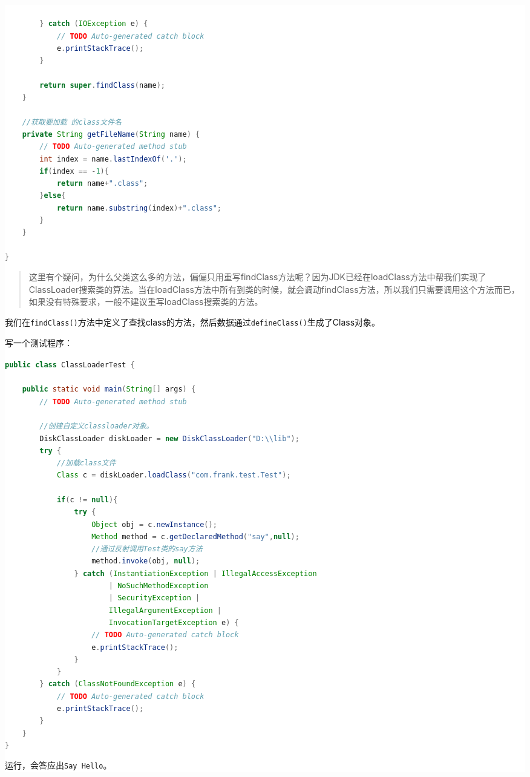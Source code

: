 ```java

        } catch (IOException e) {
            // TODO Auto-generated catch block
            e.printStackTrace();
        }

        return super.findClass(name);
    }

    //获取要加载 的class文件名
    private String getFileName(String name) {
        // TODO Auto-generated method stub
        int index = name.lastIndexOf('.');
        if(index == -1){
            return name+".class";
        }else{
            return name.substring(index)+".class";
        }
    }

}
```
> 这里有个疑问，为什么父类这么多的方法，偏偏只用重写findClass方法呢？因为JDK已经在loadClass方法中帮我们实现了ClassLoader搜索类的算法。当在loadClass方法中所有到类的时候，就会调动findClass方法，所以我们只需要调用这个方法而已，如果没有特殊要求，一般不建议重写loadClass搜索类的方法。

我们在`findClass()`方法中定义了查找class的方法，然后数据通过`defineClass()`生成了Class对象。

写一个测试程序：
```java
public class ClassLoaderTest {

    public static void main(String[] args) {
        // TODO Auto-generated method stub

        //创建自定义classloader对象。
        DiskClassLoader diskLoader = new DiskClassLoader("D:\\lib");
        try {
            //加载class文件
            Class c = diskLoader.loadClass("com.frank.test.Test");

            if(c != null){
                try {
                    Object obj = c.newInstance();
                    Method method = c.getDeclaredMethod("say",null);
                    //通过反射调用Test类的say方法
                    method.invoke(obj, null);
                } catch (InstantiationException | IllegalAccessException
                        | NoSuchMethodException
                        | SecurityException |
                        IllegalArgumentException |
                        InvocationTargetException e) {
                    // TODO Auto-generated catch block
                    e.printStackTrace();
                }
            }
        } catch (ClassNotFoundException e) {
            // TODO Auto-generated catch block
            e.printStackTrace();
        }
    }
}

```
运行，会答应出`Say Hello`。
